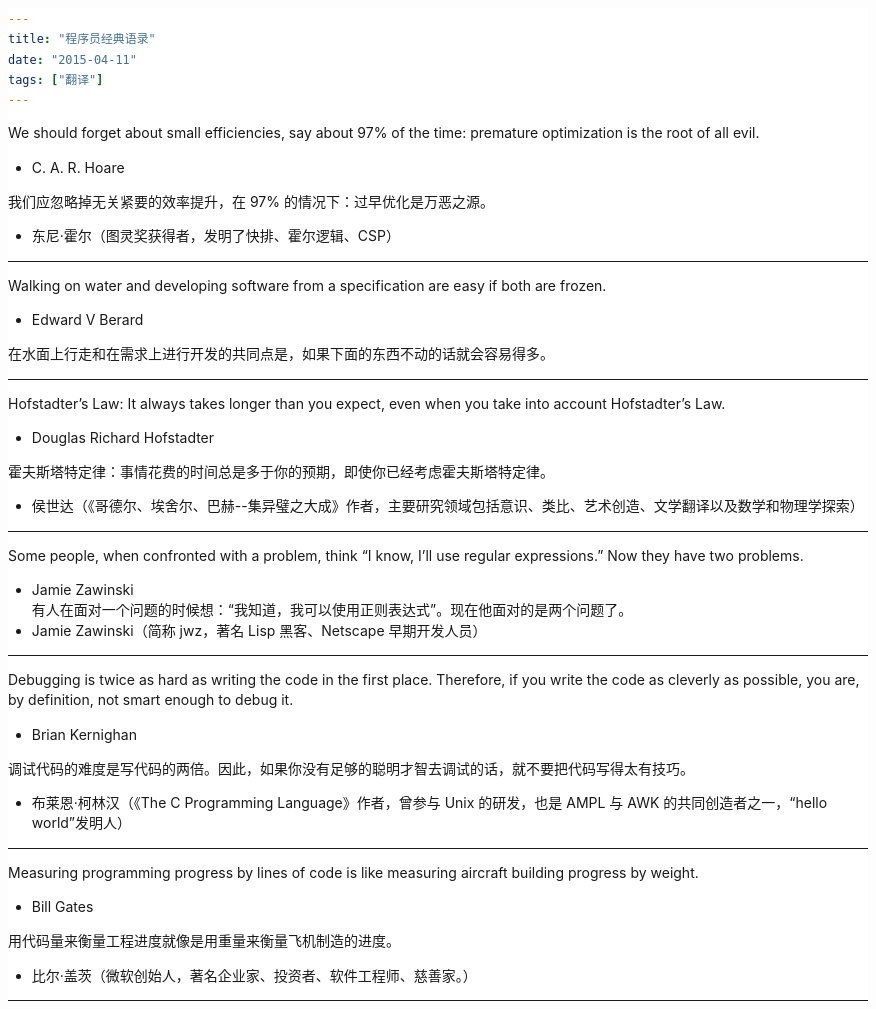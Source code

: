 ```yaml
---
title: "程序员经典语录"
date: "2015-04-11"
tags: ["翻译"]
---
```


We should forget about small efficiencies, say about 97% of the time: premature optimization is the root of all evil.  
- C. A. R. Hoare  

我们应忽略掉无关紧要的效率提升，在 97% 的情况下：过早优化是万恶之源。  
- 东尼·霍尔（图灵奖获得者，发明了快排、霍尔逻辑、CSP） 

--------------

Walking on water and developing software from a specification are easy if both are frozen.  
- Edward V Berard  

在水面上行走和在需求上进行开发的共同点是，如果下面的东西不动的话就会容易得多。

--------------

Hofstadter’s Law: It always takes longer than you expect, even when you take into account Hofstadter’s Law.  
- Douglas Richard Hofstadter  

霍夫斯塔特定律：事情花费的时间总是多于你的预期，即使你已经考虑霍夫斯塔特定律。  
- 侯世达（《哥德尔、埃舍尔、巴赫--集异璧之大成》作者，主要研究领域包括意识、类比、艺术创造、文学翻译以及数学和物理学探索）  

--------------

Some people, when confronted with a problem, think “I know, I’ll use regular expressions.” Now they have two problems.  
- Jamie Zawinski  
有人在面对一个问题的时候想：“我知道，我可以使用正则表达式”。现在他面对的是两个问题了。  
- Jamie Zawinski（简称 jwz，著名 Lisp 黑客、Netscape 早期开发人员）

--------------

Debugging is twice as hard as writing the code in the first place. Therefore, if you write the code as cleverly as possible, you are, by definition, not smart enough to debug it.  
- Brian Kernighan  

调试代码的难度是写代码的两倍。因此，如果你没有足够的聪明才智去调试的话，就不要把代码写得太有技巧。  
- 布莱恩·柯林汉（《The C Programming Language》作者，曾参与 Unix 的研发，也是 AMPL 与 AWK 的共同创造者之一，“hello world”发明人）  

--------------

Measuring programming progress by lines of code is like measuring aircraft building progress by weight.  
- Bill Gates  

用代码量来衡量工程进度就像是用重量来衡量飞机制造的进度。  
- 比尔·盖茨（微软创始人，著名企业家、投资者、软件工程师、慈善家。）  

--------------
